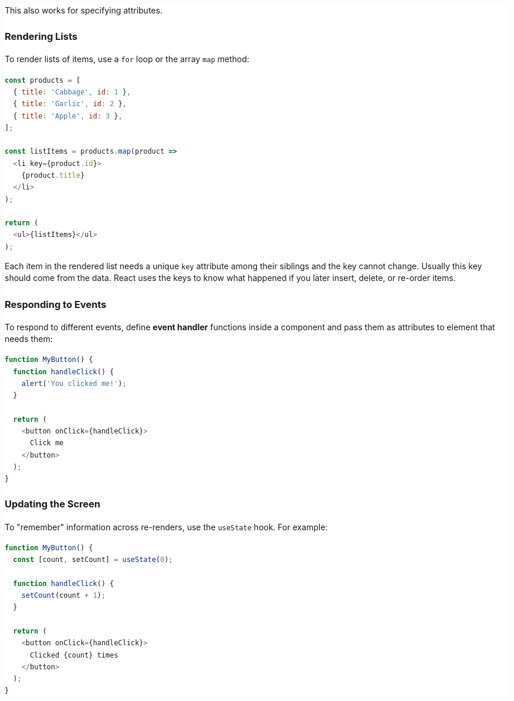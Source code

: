 This also works for specifying attributes.

### Rendering Lists
To render lists of items, use a `for` loop or the array `map` method:
```javascript
const products = [
  { title: 'Cabbage', id: 1 },
  { title: 'Garlic', id: 2 },
  { title: 'Apple', id: 3 },
];

const listItems = products.map(product =>
  <li key={product.id}>
    {product.title}
  </li>
);

return (
  <ul>{listItems}</ul>
);
```
Each item in the rendered list needs a unique `key` attribute among their siblings and the key cannot change. Usually this key should come from the data. React uses the keys to know what happened if you later insert, delete, or re-order items.

### Responding to Events
To respond to different events, define **event handler** functions inside a component and pass them as attributes to element that needs them:
```javascript
function MyButton() {
  function handleClick() {
    alert('You clicked me!');
  }

  return (
    <button onClick={handleClick}>
      Click me
    </button>
  );
}
```

### Updating the Screen
To "remember" information across re-renders, use the `useState` hook. For example:
```javascript
function MyButton() {
  const [count, setCount] = useState(0);

  function handleClick() {
    setCount(count + 1);
  }

  return (
    <button onClick={handleClick}>
      Clicked {count} times
    </button>
  );
}
```